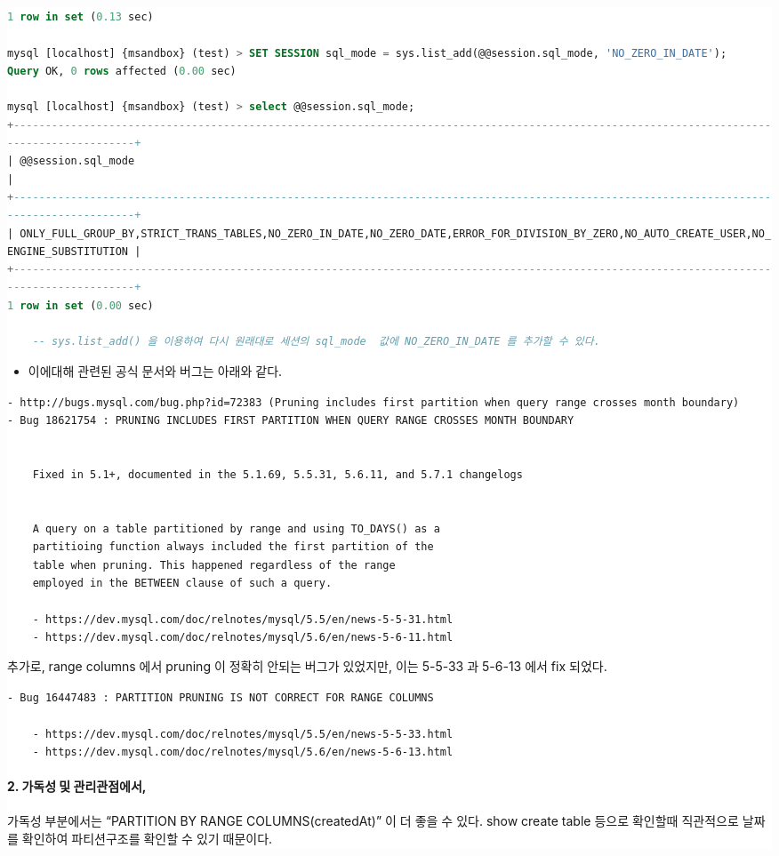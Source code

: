```sql
1 row in set (0.13 sec)

mysql [localhost] {msandbox} (test) > SET SESSION sql_mode = sys.list_add(@@session.sql_mode, 'NO_ZERO_IN_DATE');
Query OK, 0 rows affected (0.00 sec)

mysql [localhost] {msandbox} (test) > select @@session.sql_mode;
+-------------------------------------------------------------------------------------------------------------------------------------------+
| @@session.sql_mode                                                                                                                        |
+-------------------------------------------------------------------------------------------------------------------------------------------+
| ONLY_FULL_GROUP_BY,STRICT_TRANS_TABLES,NO_ZERO_IN_DATE,NO_ZERO_DATE,ERROR_FOR_DIVISION_BY_ZERO,NO_AUTO_CREATE_USER,NO_ENGINE_SUBSTITUTION |
+-------------------------------------------------------------------------------------------------------------------------------------------+
1 row in set (0.00 sec)

    -- sys.list_add() 을 이용하여 다시 원래대로 세션의 sql_mode  값에 NO_ZERO_IN_DATE 를 추가할 수 있다.
```

* 이에대해 관련된 공식 문서와 버그는 아래와 같다.

```
- http://bugs.mysql.com/bug.php?id=72383 (Pruning includes first partition when query range crosses month boundary)
- Bug 18621754 : PRUNING INCLUDES FIRST PARTITION WHEN QUERY RANGE CROSSES MONTH BOUNDARY


    Fixed in 5.1+, documented in the 5.1.69, 5.5.31, 5.6.11, and 5.7.1 changelogs


    A query on a table partitioned by range and using TO_DAYS() as a
    partitioing function always included the first partition of the
    table when pruning. This happened regardless of the range
    employed in the BETWEEN clause of such a query.

    - https://dev.mysql.com/doc/relnotes/mysql/5.5/en/news-5-5-31.html
    - https://dev.mysql.com/doc/relnotes/mysql/5.6/en/news-5-6-11.html
```

추가로, range columns 에서 pruning 이 정확히 안되는 버그가 있었지만, 이는 5-5-33 과 5-6-13 에서 fix 되었다.

```
- Bug 16447483 : PARTITION PRUNING IS NOT CORRECT FOR RANGE COLUMNS

    - https://dev.mysql.com/doc/relnotes/mysql/5.5/en/news-5-5-33.html
    - https://dev.mysql.com/doc/relnotes/mysql/5.6/en/news-5-6-13.html
```

#### 2. 가독성 및 관리관점에서,
가독성 부분에서는 “PARTITION BY RANGE COLUMNS(createdAt)” 이 더 좋을 수 있다. show create table 등으로 확인할때 직관적으로 날짜를 확인하여 파티션구조를 확인할 수 있기 때문이다.
